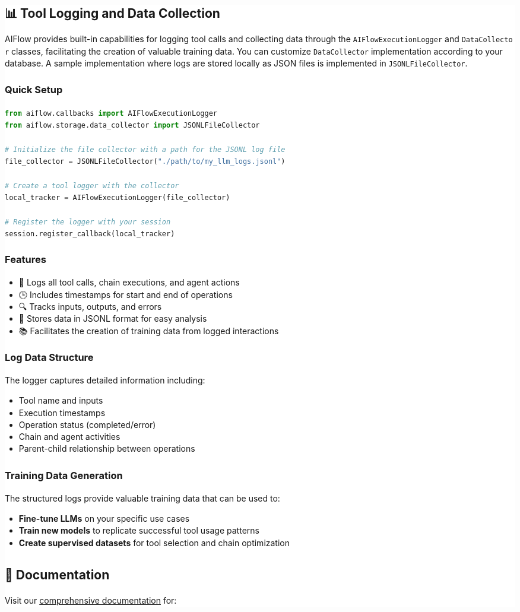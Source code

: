 ## 📊 Tool Logging and Data Collection

AIFlow provides built-in capabilities for logging tool calls and collecting data through the `AIFlowExecutionLogger` and `DataCollector` classes, facilitating the creation of valuable training data.
You can customize `DataCollector` implementation according to your database. A sample implementation where logs are stored locally as JSON files is implemented in `JSONLFileCollector`.

### Quick Setup

```python
from aiflow.callbacks import AIFlowExecutionLogger
from aiflow.storage.data_collector import JSONLFileCollector

# Initialize the file collector with a path for the JSONL log file
file_collector = JSONLFileCollector("./path/to/my_llm_logs.jsonl")

# Create a tool logger with the collector
local_tracker = AIFlowExecutionLogger(file_collector)

# Register the logger with your session
session.register_callback(local_tracker)
```

### Features

- 📝 Logs all tool calls, chain executions, and agent actions
- 🕒 Includes timestamps for start and end of operations
- 🔍 Tracks inputs, outputs, and errors
- 💾 Stores data in JSONL format for easy analysis
- 📚 Facilitates the creation of training data from logged interactions

### Log Data Structure

The logger captures detailed information including:

- Tool name and inputs
- Execution timestamps
- Operation status (completed/error)
- Chain and agent activities
- Parent-child relationship between operations

### Training Data Generation

The structured logs provide valuable training data that can be used to:

- **Fine-tune LLMs** on your specific use cases
- **Train new models** to replicate successful tool usage patterns
- **Create supervised datasets** for tool selection and chain optimization

## 📖 Documentation

Visit our [comprehensive documentation](https://aiflow.nuxtrade.ai) for:
